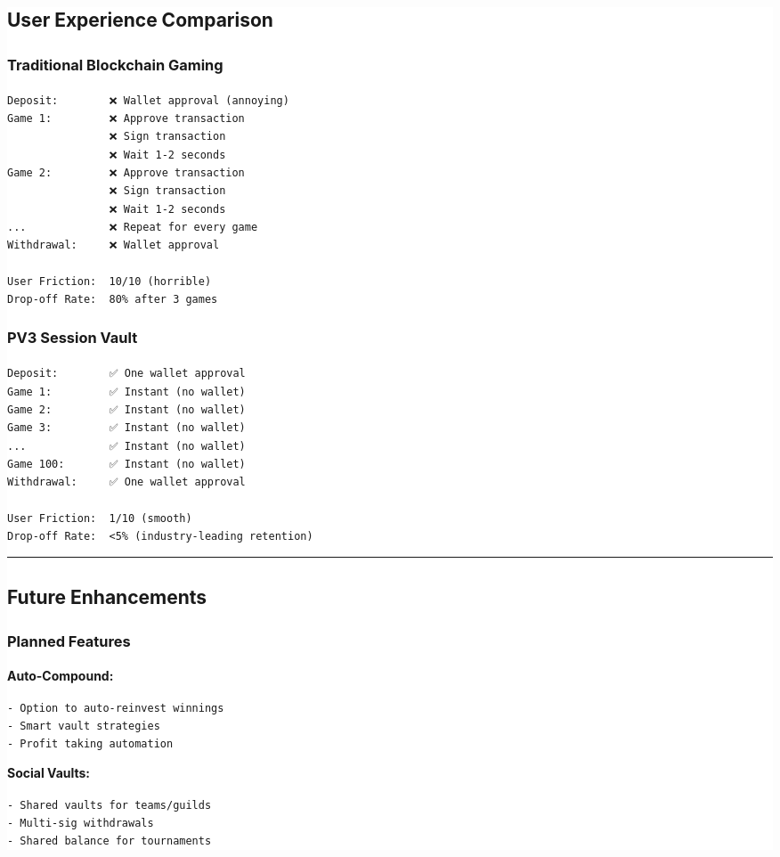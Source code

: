 
## User Experience Comparison

### Traditional Blockchain Gaming

```
Deposit:        ❌ Wallet approval (annoying)
Game 1:         ❌ Approve transaction
                ❌ Sign transaction
                ❌ Wait 1-2 seconds
Game 2:         ❌ Approve transaction
                ❌ Sign transaction
                ❌ Wait 1-2 seconds
...             ❌ Repeat for every game
Withdrawal:     ❌ Wallet approval

User Friction:  10/10 (horrible)
Drop-off Rate:  80% after 3 games
```

### PV3 Session Vault

```
Deposit:        ✅ One wallet approval
Game 1:         ✅ Instant (no wallet)
Game 2:         ✅ Instant (no wallet)
Game 3:         ✅ Instant (no wallet)
...             ✅ Instant (no wallet)
Game 100:       ✅ Instant (no wallet)
Withdrawal:     ✅ One wallet approval

User Friction:  1/10 (smooth)
Drop-off Rate:  <5% (industry-leading retention)
```

---

## Future Enhancements

### Planned Features

**Auto-Compound:**
```
- Option to auto-reinvest winnings
- Smart vault strategies
- Profit taking automation
```

**Social Vaults:**
```
- Shared vaults for teams/guilds
- Multi-sig withdrawals
- Shared balance for tournaments
```
